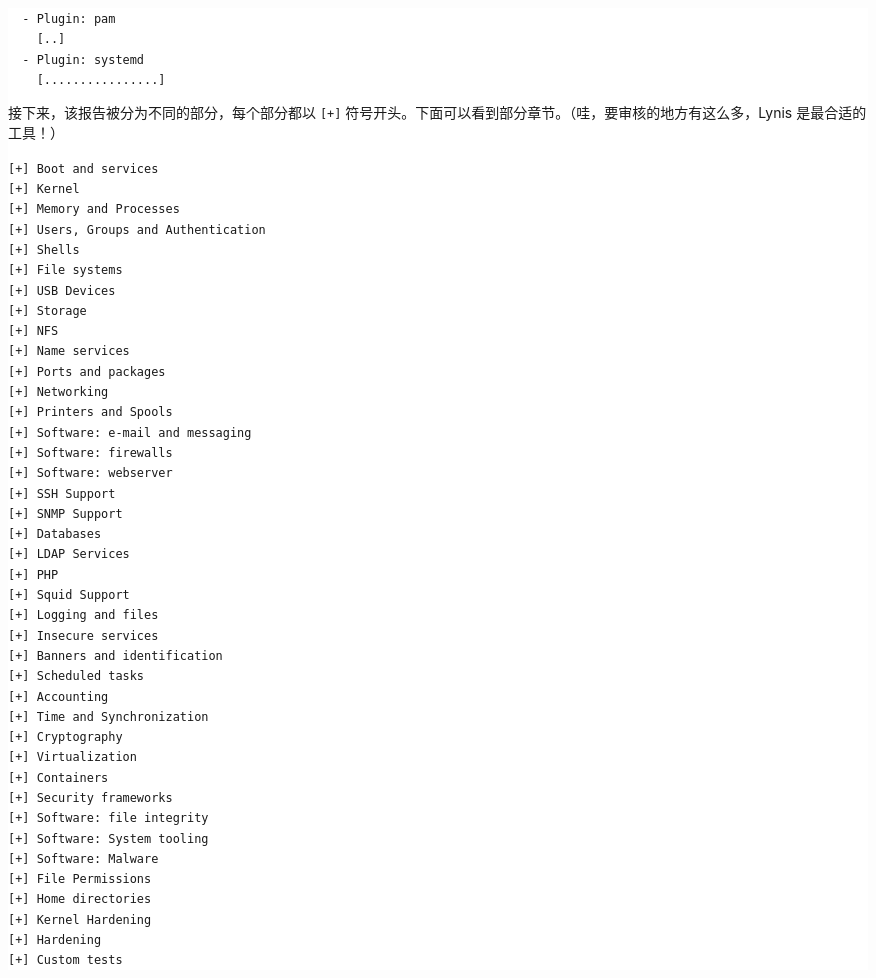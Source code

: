 ```
  - Plugin: pam
    [..]
  - Plugin: systemd
    [................]

```

接下来，该报告被分为不同的部分，每个部分都以 `[+]` 符号开头。下面可以看到部分章节。（哇，要审核的地方有这么多，Lynis 是最合适的工具！）



```
[+] Boot and services
[+] Kernel
[+] Memory and Processes
[+] Users, Groups and Authentication
[+] Shells
[+] File systems
[+] USB Devices
[+] Storage
[+] NFS
[+] Name services
[+] Ports and packages
[+] Networking
[+] Printers and Spools
[+] Software: e-mail and messaging
[+] Software: firewalls
[+] Software: webserver
[+] SSH Support
[+] SNMP Support
[+] Databases
[+] LDAP Services
[+] PHP
[+] Squid Support
[+] Logging and files
[+] Insecure services
[+] Banners and identification
[+] Scheduled tasks
[+] Accounting
[+] Time and Synchronization
[+] Cryptography
[+] Virtualization
[+] Containers
[+] Security frameworks
[+] Software: file integrity
[+] Software: System tooling
[+] Software: Malware
[+] File Permissions
[+] Home directories
[+] Kernel Hardening
[+] Hardening
[+] Custom tests

```
